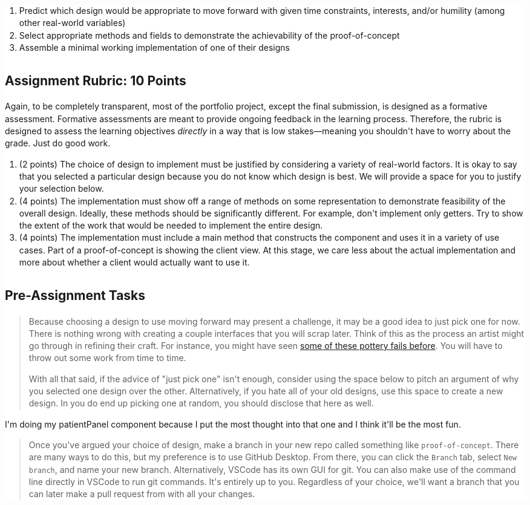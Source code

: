 1. Predict which design would be appropriate to move forward with given time
   constraints, interests, and/or humility (among other real-world variables)
2. Select appropriate methods and fields to demonstrate the achievability of
   the proof-of-concept
3. Assemble a minimal working implementation of one of their designs

## Assignment Rubric: 10 Points

Again, to be completely transparent, most of the portfolio project, except the
final submission, is designed as a formative assessment. Formative assessments
are meant to provide ongoing feedback in the learning process. Therefore,
the rubric is designed to assess the learning objectives *directly* in a way
that is low stakes—meaning you shouldn't have to worry about the grade. Just
do good work.

1. (2 points) The choice of design to implement must be justified by considering
   a variety of real-world factors. It is okay to say that you selected a
   particular design because you do not know which design is best. We will
   provide a space for you to justify your selection below.
2. (4 points) The implementation must show off a range of methods on some
   representation to demonstrate feasibility of the overall design. Ideally,
   these methods should be significantly different. For example, don't implement
   only getters. Try to show the extent of the work that would be needed to
   implement the entire design.
3. (4 points) The implementation must include a main method that constructs the
   component and uses it in a variety of use cases. Part of a proof-of-concept
   is showing the client view. At this stage, we care less about the actual
   implementation and more about whether a client would actually want to use it.

## Pre-Assignment Tasks

> Because choosing a design to use moving forward may present a challenge, it
> may be a good idea to just pick one for now. There is nothing wrong with
> creating a couple interfaces that you will scrap later. Think of this as the
> process an artist might go through in refining their craft. For instance,
> you might have seen [some of these pottery fails before][pottery-fails].
> You will have to throw out some work from time to time.
>
> With all that said, if the advice of "just pick one" isn't enough, consider
> using the space below to pitch an argument of why you selected one design over
> the other. Alternatively, if you hate all of your old designs, use this space
> to create a new design. In you do end up picking one at random, you should
> disclose that here as well.

I'm doing my patientPanel component because I put the most thought into that one and I think it'll be the most fun.

> Once you've argued your choice of design, make a branch in your new repo called
> something like `proof-of-concept`. There are many ways to do this, but my
> preference is to use GitHub Desktop. From there, you can click the `Branch`
> tab, select `New branch`, and name your new branch. Alternatively, VSCode has
> its own GUI for git. You can also make use of the command line directly in
> VSCode to run git commands. It's entirely up to you. Regardless of your choice,
> we'll want a branch that you can later make a pull request from with all
> your changes.


[pottery-fails]: https://www.youtube.com/shorts/Kqb9l113F_0?feature=share
[markdown-to-pdf-guide]: https://therenegadecoder.com/blog/how-to-convert-markdown-to-a-pdf-3-quick-solutions/
[survey]: https://forms.gle/dumXHo6A4Enucdkq9